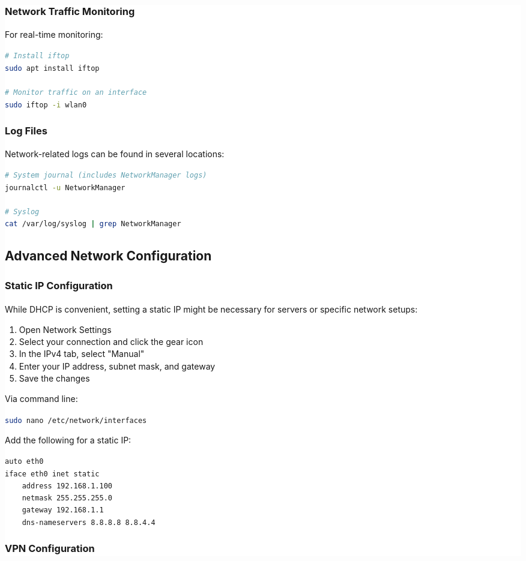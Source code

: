 ### Network Traffic Monitoring

For real-time monitoring:

```bash
# Install iftop
sudo apt install iftop

# Monitor traffic on an interface
sudo iftop -i wlan0
```

### Log Files

Network-related logs can be found in several locations:

```bash
# System journal (includes NetworkManager logs)
journalctl -u NetworkManager

# Syslog
cat /var/log/syslog | grep NetworkManager
```

## Advanced Network Configuration

### Static IP Configuration

While DHCP is convenient, setting a static IP might be necessary for servers or specific network setups:

1. Open Network Settings
2. Select your connection and click the gear icon
3. In the IPv4 tab, select "Manual"
4. Enter your IP address, subnet mask, and gateway
5. Save the changes

Via command line:

```bash
sudo nano /etc/network/interfaces
```

Add the following for a static IP:

```
auto eth0
iface eth0 inet static
    address 192.168.1.100
    netmask 255.255.255.0
    gateway 192.168.1.1
    dns-nameservers 8.8.8.8 8.8.4.4
```

### VPN Configuration
